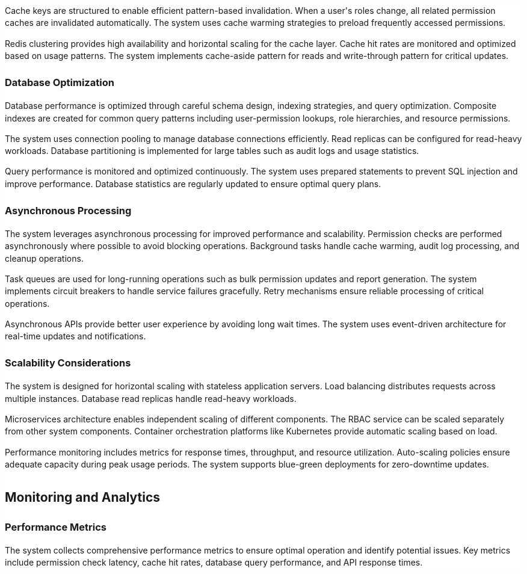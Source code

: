 Cache keys are structured to enable efficient pattern-based invalidation. When a user's roles change, all related permission caches are invalidated automatically. The system uses cache warming strategies to preload frequently accessed permissions.

Redis clustering provides high availability and horizontal scaling for the cache layer. Cache hit rates are monitored and optimized based on usage patterns. The system implements cache-aside pattern for reads and write-through pattern for critical updates.

### Database Optimization

Database performance is optimized through careful schema design, indexing strategies, and query optimization. Composite indexes are created for common query patterns including user-permission lookups, role hierarchies, and resource permissions.

The system uses connection pooling to manage database connections efficiently. Read replicas can be configured for read-heavy workloads. Database partitioning is implemented for large tables such as audit logs and usage statistics.

Query performance is monitored and optimized continuously. The system uses prepared statements to prevent SQL injection and improve performance. Database statistics are regularly updated to ensure optimal query plans.

### Asynchronous Processing

The system leverages asynchronous processing for improved performance and scalability. Permission checks are performed asynchronously where possible to avoid blocking operations. Background tasks handle cache warming, audit log processing, and cleanup operations.

Task queues are used for long-running operations such as bulk permission updates and report generation. The system implements circuit breakers to handle service failures gracefully. Retry mechanisms ensure reliable processing of critical operations.

Asynchronous APIs provide better user experience by avoiding long wait times. The system uses event-driven architecture for real-time updates and notifications.

### Scalability Considerations

The system is designed for horizontal scaling with stateless application servers. Load balancing distributes requests across multiple instances. Database read replicas handle read-heavy workloads.

Microservices architecture enables independent scaling of different components. The RBAC service can be scaled separately from other system components. Container orchestration platforms like Kubernetes provide automatic scaling based on load.

Performance monitoring includes metrics for response times, throughput, and resource utilization. Auto-scaling policies ensure adequate capacity during peak usage periods. The system supports blue-green deployments for zero-downtime updates.

## Monitoring and Analytics

### Performance Metrics

The system collects comprehensive performance metrics to ensure optimal operation and identify potential issues. Key metrics include permission check latency, cache hit rates, database query performance, and API response times.
